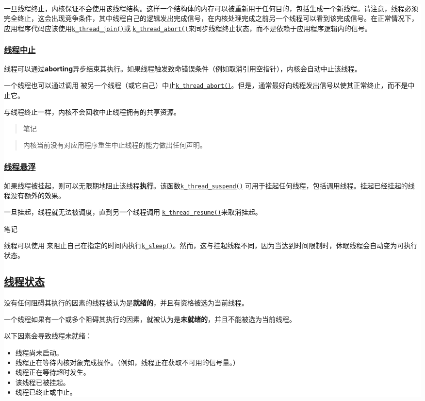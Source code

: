 一旦线程终止，内核保证不会使用该线程结构。这样一个结构体的内存可以被重新用于任何目的，包括生成一个新线程。请注意，线程必须完全终止，这会出现竞争条件，其中线程自己的逻辑发出完成信号，在内核处理完成之前另一个线程可以看到该完成信号。在正常情况下，应用程序代码应该使用[`k_thread_join()`](https://docs.zephyrproject.org/latest/kernel/services/threads/index.html#c.k_thread_join)或 [`k_thread_abort()`](https://docs.zephyrproject.org/latest/kernel/services/threads/index.html#c.k_thread_abort)来同步线程终止状态，而不是依赖于应用程序逻辑内的信号。

### [线程中止](https://docs.zephyrproject.org/latest/kernel/services/threads/index.html#id6)

线程可以通过**aborting**异步结束其执行。如果线程触发致命错误条件（例如取消引用空指针），内核会自动中止该线程。

一个线程也可以通过调用 被另一个线程（或它自己）中止[`k_thread_abort()`](https://docs.zephyrproject.org/latest/kernel/services/threads/index.html#c.k_thread_abort)。但是，通常最好向线程发出信号以使其正常终止，而不是中止它。

与线程终止一样，内核不会回收中止线程拥有的共享资源。

> 笔记

> 内核当前没有对应用程序重生中止线程的能力做出任何声明。

### [线程悬浮](https://docs.zephyrproject.org/latest/kernel/services/threads/index.html#id7)

如果线程被挂起，则可以无限期地阻止该线程**执行**。该函数[`k_thread_suspend()`](https://docs.zephyrproject.org/latest/kernel/services/threads/index.html#c.k_thread_suspend) 可用于挂起任何线程，包括调用线程。挂起已经挂起的线程没有额外的效果。

一旦挂起，线程就无法被调度，直到另一个线程调用 [`k_thread_resume()`](https://docs.zephyrproject.org/latest/kernel/services/threads/index.html#c.k_thread_resume)来取消挂起。

笔记

线程可以使用 来阻止自己在指定的时间内执行[`k_sleep()`](https://docs.zephyrproject.org/latest/kernel/services/threads/index.html#c.k_sleep)。然而，这与挂起线程不同，因为当达到时间限制时，休眠线程会自动变为可执行状态。

## [线程状态](https://docs.zephyrproject.org/latest/kernel/services/threads/index.html#id8)

没有任何阻碍其执行的因素的线程被认为是**就绪的**，并且有资格被选为当前线程。

一个线程如果有一个或多个阻碍其执行的因素，就被认为是**未就绪的**，并且不能被选为当前线程。

以下因素会导致线程未就绪：

- 线程尚未启动。
- 线程正在等待内核对象完成操作。（例如，线程正在获取不可用的信号量。）
- 线程正在等待超时发生。
- 该线程已被挂起。
- 线程已终止或中止。
